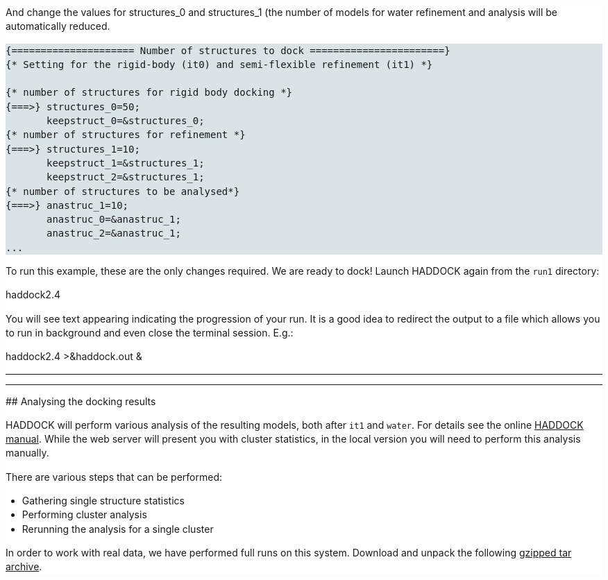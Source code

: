 <a class="prompt prompt-info">
And change the values for structures_0 and structures_1 (the number of models for water refinement and analysis will be automatically reduced.
</a>

<pre style="background-color:#DAE4E7">
{===================== Number of structures to dock =======================}
{* Setting for the rigid-body (it0) and semi-flexible refinement (it1) *}

{* number of structures for rigid body docking *}
{===>} structures_0=50;
       keepstruct_0=&structures_0;
{* number of structures for refinement *}
{===>} structures_1=10;
       keepstruct_1=&structures_1;
       keepstruct_2=&structures_1;
{* number of structures to be analysed*}
{===>} anastruc_1=10;
       anastruc_0=&anastruc_1;
       anastruc_2=&anastruc_1;
...
</pre>

To run this example, these are the only changes required. We are ready to dock!
Launch HADDOCK again from the `run1` directory:

<a class="prompt prompt-cmd">
  haddock2.4
</a>

You will see text appearing indicating the progression of your run. It is a good idea to redirect the output to a file which allows you to run in background and even close the terminal session. E.g.:

<a class="prompt prompt-cmd">
  haddock2.4 >&haddock.out &
</a>


<hr>
<hr>
## Analysing the docking results

HADDOCK will perform various analysis of the resulting models, both after `it1` and `water`. For details see the online [HADDOCK manual](http://www.bonvinlab.org/software/haddock2.2/analysis/).
While the web server will present you with cluster statistics, in the local version you will need to perform this analysis manually.

There are various steps that can be performed:

* Gathering single structure statistics
* Performing cluster analysis
* Rerunning the analysis for a single cluster

In order to work with real data, we have performed full runs on this system. Download and unpack the following [gzipped tar archive](https://surfdrive.surf.nl/files/index.php/s/sf2FUVau1Iasocd).
